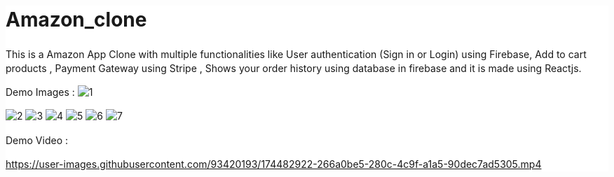 # Amazon_clone
This is a Amazon App Clone with multiple functionalities like User authentication (Sign in or Login) using Firebase, Add to cart products , Payment Gateway using Stripe , Shows your order history using database in firebase and it is made using Reactjs.

Demo Images : 
<img width="960" alt="1" src="https://user-images.githubusercontent.com/93420193/174482888-76bf5199-5d96-478d-8bd7-3a251a070246.png">

<img width="960" alt="2" src="https://user-images.githubusercontent.com/93420193/174482892-011ef7c9-6b06-4e77-8fb2-1aeec42fd685.png">

<img width="960" alt="3" src="https://user-images.githubusercontent.com/93420193/174482893-00f149a9-f4b2-4b35-bc70-04d1d1f9901a.png">

<img width="960" alt="4" src="https://user-images.githubusercontent.com/93420193/174482896-b249e542-9c35-4ae7-a087-90b645d7680e.png">

<img width="960" alt="5" src="https://user-images.githubusercontent.com/93420193/174482899-22471020-baed-44fb-8b37-07b9dc299d79.png">

<img width="958" alt="6" src="https://user-images.githubusercontent.com/93420193/174482901-0870d442-eaa8-4041-a0b7-99a0c6635216.png">

<img width="960" alt="7" src="https://user-images.githubusercontent.com/93420193/174482904-8c4c9eee-3efd-4287-9c03-53f2806f9008.png">

Demo Video : 

https://user-images.githubusercontent.com/93420193/174482922-266a0be5-280c-4c9f-a1a5-90dec7ad5305.mp4
